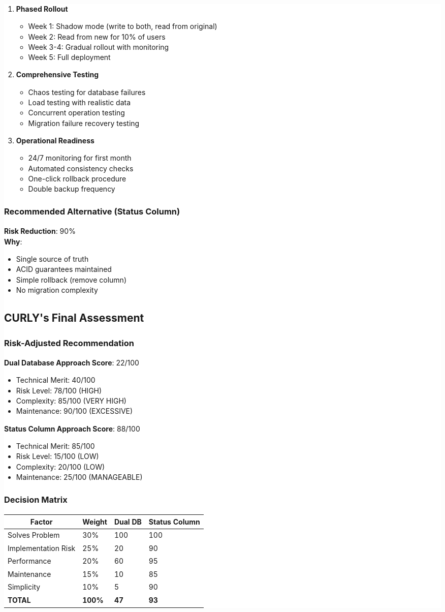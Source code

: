 1. **Phased Rollout**
   - Week 1: Shadow mode (write to both, read from original)
   - Week 2: Read from new for 10% of users
   - Week 3-4: Gradual rollout with monitoring
   - Week 5: Full deployment

2. **Comprehensive Testing**
   - Chaos testing for database failures
   - Load testing with realistic data
   - Concurrent operation testing
   - Migration failure recovery testing

3. **Operational Readiness**
   - 24/7 monitoring for first month
   - Automated consistency checks
   - One-click rollback procedure
   - Double backup frequency

### Recommended Alternative (Status Column)

**Risk Reduction**: 90%  
**Why**: 
- Single source of truth
- ACID guarantees maintained
- Simple rollback (remove column)
- No migration complexity

## CURLY's Final Assessment

### Risk-Adjusted Recommendation

**Dual Database Approach Score**: 22/100
- Technical Merit: 40/100
- Risk Level: 78/100 (HIGH)
- Complexity: 85/100 (VERY HIGH)
- Maintenance: 90/100 (EXCESSIVE)

**Status Column Approach Score**: 88/100
- Technical Merit: 85/100
- Risk Level: 15/100 (LOW)
- Complexity: 20/100 (LOW)
- Maintenance: 25/100 (MANAGEABLE)

### Decision Matrix

| Factor | Weight | Dual DB | Status Column |
|--------|--------|---------|---------------|
| Solves Problem | 30% | 100 | 100 |
| Implementation Risk | 25% | 20 | 90 |
| Performance | 20% | 60 | 95 |
| Maintenance | 15% | 10 | 85 |
| Simplicity | 10% | 5 | 90 |
| **TOTAL** | **100%** | **47** | **93** |
